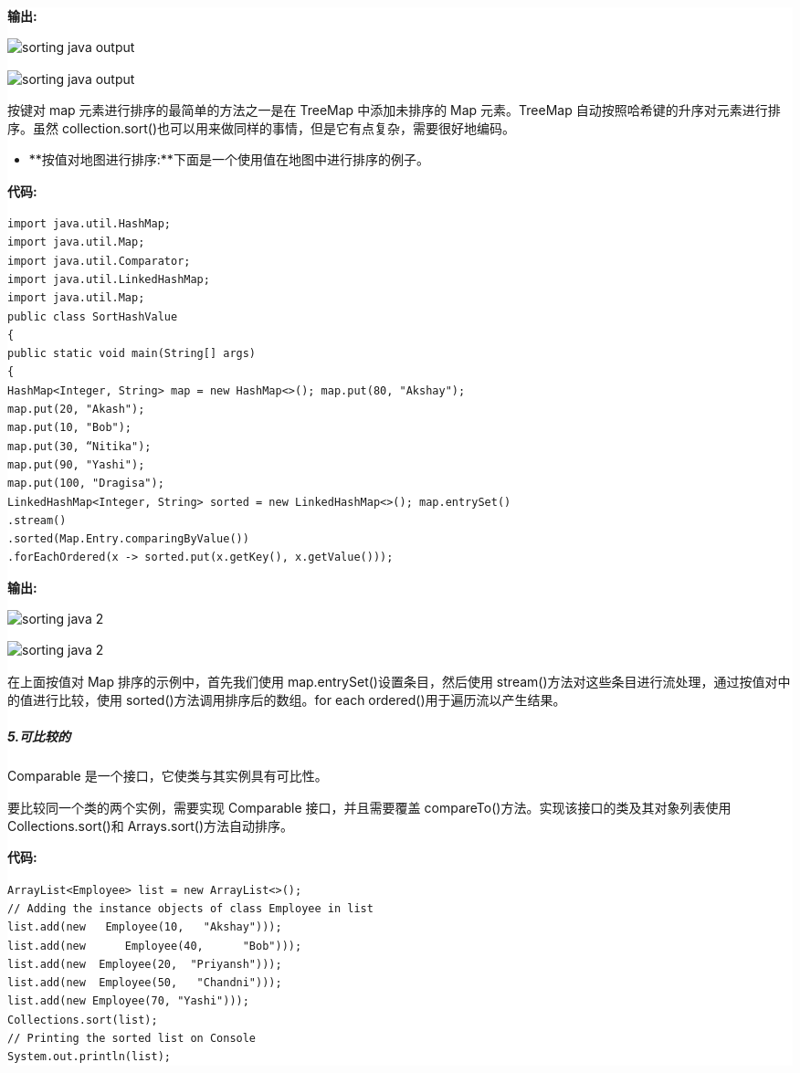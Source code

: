**输出:**

![sorting java output](../Images/1ad144209d487f72e73a4c9806390bbc.png)

<noscript><img class="alignnone size-full wp-image-227434" src="../Images/1ad144209d487f72e73a4c9806390bbc.png" alt="sorting java output" width="500" height="31" srcset="https://cdn.educba.com/academy/wp-content/uploads/2019/10/sorting-java-output.png 500w, https://cdn.educba.com/academy/wp-content/uploads/2019/10/sorting-java-output-300x19.png 300w" sizes="(max-width: 500px) 100vw, 500px" data-original-src="https://cdn.educba.com/academy/wp-content/uploads/2019/10/sorting-java-output.png"/></noscript>

按键对 map 元素进行排序的最简单的方法之一是在 TreeMap 中添加未排序的 Map 元素。TreeMap 自动按照哈希键的升序对元素进行排序。虽然 collection.sort()也可以用来做同样的事情，但是它有点复杂，需要很好地编码。

*   **按值对地图进行排序:**下面是一个使用值在地图中进行排序的例子。

**代码:**

```
import java.util.HashMap;
import java.util.Map;
import java.util.Comparator;
import java.util.LinkedHashMap;
import java.util.Map;
public class SortHashValue
{
public static void main(String[] args)
{
HashMap<Integer, String> map = new HashMap<>(); map.put(80, "Akshay");
map.put(20, "Akash");
map.put(10, "Bob");
map.put(30, “Nitika");
map.put(90, "Yashi");
map.put(100, "Dragisa");
LinkedHashMap<Integer, String> sorted = new LinkedHashMap<>(); map.entrySet()
.stream()
.sorted(Map.Entry.comparingByValue())
.forEachOrdered(x -> sorted.put(x.getKey(), x.getValue()));
```

**输出:**

![sorting java 2](../Images/645f718e266956481a0ced588fde5e38.png)

<noscript><img class="alignnone wp-image-227435 size-full" src="../Images/645f718e266956481a0ced588fde5e38.png" alt="sorting java 2" width="506" height="25" srcset="https://cdn.educba.com/academy/wp-content/uploads/2019/10/sorting-java-2.png 506w, https://cdn.educba.com/academy/wp-content/uploads/2019/10/sorting-java-2-300x15.png 300w" sizes="(max-width: 506px) 100vw, 506px" data-original-src="https://cdn.educba.com/academy/wp-content/uploads/2019/10/sorting-java-2.png"/></noscript>

在上面按值对 Map 排序的示例中，首先我们使用 map.entrySet()设置条目，然后使用 stream()方法对这些条目进行流处理，通过按值对中的值进行比较，使用 sorted()方法调用排序后的数组。for each ordered()用于遍历流以产生结果。

##### 5.可比较的

Comparable 是一个接口，它使类与其实例具有可比性。

要比较同一个类的两个实例，需要实现 Comparable 接口，并且需要覆盖 compareTo()方法。实现该接口的类及其对象列表使用 Collections.sort()和 Arrays.sort()方法自动排序。

**代码:**

```
ArrayList<Employee> list = new ArrayList<>();
// Adding the instance objects of class Employee in list
list.add(new   Employee(10,   "Akshay")));
list.add(new      Employee(40,      "Bob")));
list.add(new  Employee(20,  "Priyansh")));
list.add(new  Employee(50,   "Chandni")));
list.add(new Employee(70, "Yashi")));
Collections.sort(list);
// Printing the sorted list on Console
System.out.println(list);
```
